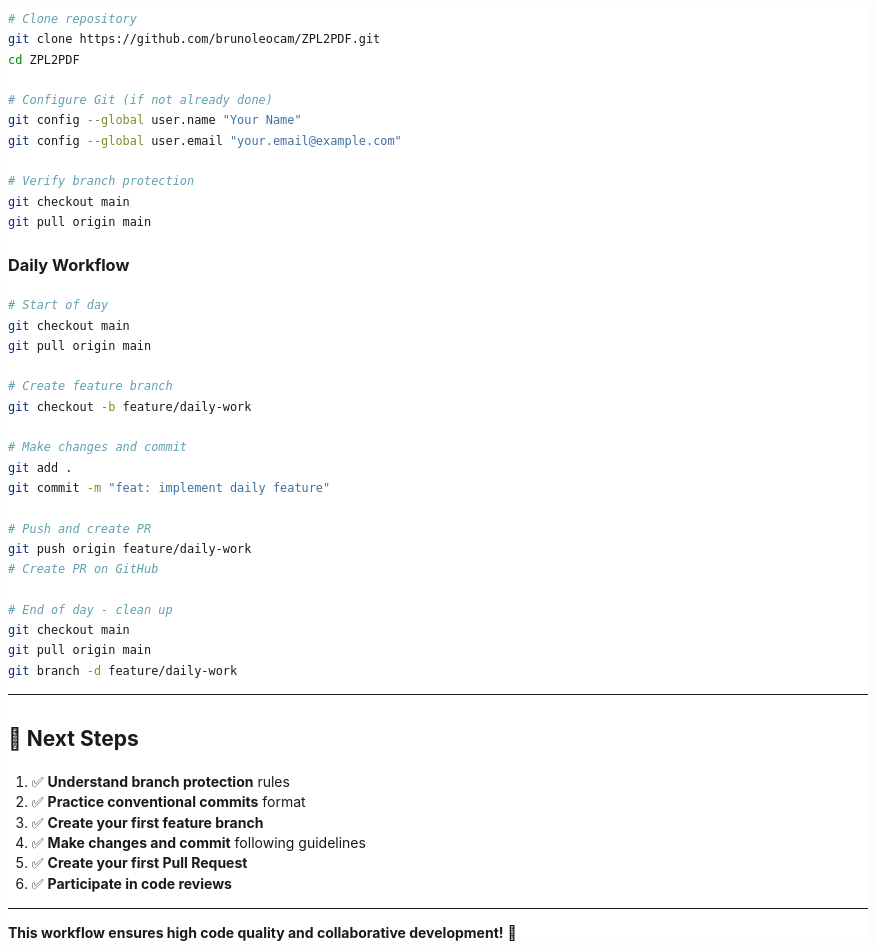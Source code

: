 ```bash
# Clone repository
git clone https://github.com/brunoleocam/ZPL2PDF.git
cd ZPL2PDF

# Configure Git (if not already done)
git config --global user.name "Your Name"
git config --global user.email "your.email@example.com"

# Verify branch protection
git checkout main
git pull origin main
```

### **Daily Workflow**

```bash
# Start of day
git checkout main
git pull origin main

# Create feature branch
git checkout -b feature/daily-work

# Make changes and commit
git add .
git commit -m "feat: implement daily feature"

# Push and create PR
git push origin feature/daily-work
# Create PR on GitHub

# End of day - clean up
git checkout main
git pull origin main
git branch -d feature/daily-work
```

---

## 🎯 **Next Steps**

1. ✅ **Understand branch protection** rules
2. ✅ **Practice conventional commits** format
3. ✅ **Create your first feature branch**
4. ✅ **Make changes and commit** following guidelines
5. ✅ **Create your first Pull Request**
6. ✅ **Participate in code reviews**

---

**This workflow ensures high code quality and collaborative development!** 🚀
